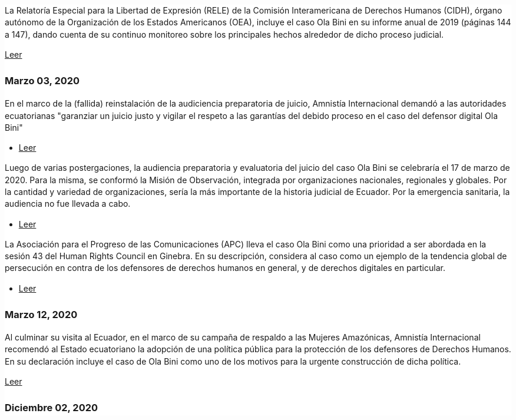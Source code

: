 La Relatoría Especial para la Libertad de Expresión (RELE) de la Comisión Interamericana de Derechos Humanos (CIDH),
órgano autónomo de la Organización de los Estados Americanos (OEA), incluye el caso Ola Bini en su informe anual de 2019
(páginas 144 a 147), dando cuenta de su continuo monitoreo sobre los principales hechos alrededor de dicho proceso
judicial.

[Leer](https://www.oas.org/es/cidh/expresion/informes/ESPIA2019.pdf)

### Marzo 03, 2020

En el marco de la (fallida) reinstalación de la audiciencia preparatoria de juicio, Amnistía Internacional demandó a las
autoridades ecuatorianas "garanziar un juicio justo y vigilar el respeto a las garantías del debido proceso en el caso
del defensor digital Ola Bini"

* [Leer](https://www.amnesty.org/es/latest/news/2020/03/ecuador-authorities-must-monitor-trial-digital-defender-ola-bini/)

Luego de varias postergaciones, la audiencia preparatoria y evaluatoria del juicio del caso Ola Bini se celebraría el 17
de marzo de 2020. Para la misma, se conformó la Misión de Observación, integrada por organizaciones nacionales,
regionales y globales. Por la cantidad y variedad de organizaciones, sería la más importante de la historia judicial de
Ecuador. Por la emergencia sanitaria, la audiencia no fue llevada a cabo.

* [Leer](https://www.apc.org/es/pubs/observaremos-la-audiencia-evaluatoria-y-preparatoria-de-juicio-del-caso-ola-bini)

La Asociación para el Progreso de las Comunicaciones (APC) lleva el caso Ola Bini como una prioridad a ser abordada en
la sesión 43 del Human Rights Council en Ginebra. En su descripción, considera al caso como un ejemplo de la tendencia
global de persecución en contra de los defensores de derechos humanos en general, y de derechos digitales en particular.

* [Leer](https://www.apc.org/en/news/internet-rights-human-rights-council-43rd-session)

### Marzo 12, 2020

Al culminar su visita al Ecuador, en el marco de su campaña de respaldo a las Mujeres Amazónicas, Amnistía Internacional
recomendó al Estado ecuatoriano la adopción de una política pública para la protección de los defensores de Derechos
Humanos. En su declaración incluye el caso de Ola Bini como uno de los motivos para la urgente construcción de dicha
política.

[Leer](https://www.amnesty.org/es/latest/news/2020/03/ecuador-personas-defensoras-urgente-adopcion-politica-publica-para-proteccion/)

### Diciembre 02, 2020
